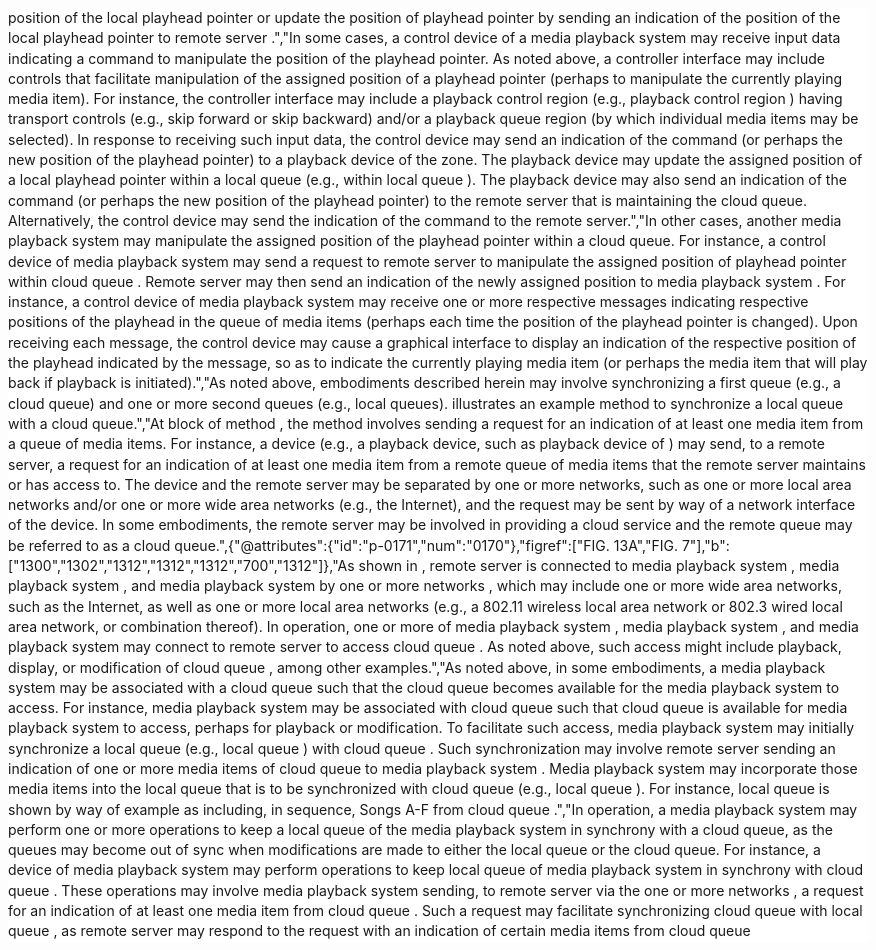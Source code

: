 position of the local playhead pointer or update the position of playhead pointer  by sending an indication of the position of the local playhead pointer to remote server .","In some cases, a control device of a media playback system may receive input data indicating a command to manipulate the position of the playhead pointer. As noted above, a controller interface may include controls that facilitate manipulation of the assigned position of a playhead pointer (perhaps to manipulate the currently playing media item). For instance, the controller interface may include a playback control region (e.g., playback control region ) having transport controls (e.g., skip forward or skip backward) and\/or a playback queue region  (by which individual media items may be selected). In response to receiving such input data, the control device may send an indication of the command (or perhaps the new position of the playhead pointer) to a playback device of the zone. The playback device may update the assigned position of a local playhead pointer within a local queue (e.g., within local queue ). The playback device may also send an indication of the command (or perhaps the new position of the playhead pointer) to the remote server that is maintaining the cloud queue. Alternatively, the control device may send the indication of the command to the remote server.","In other cases, another media playback system may manipulate the assigned position of the playhead pointer within a cloud queue. For instance, a control device of media playback system  may send a request to remote server  to manipulate the assigned position of playhead pointer  within cloud queue . Remote server  may then send an indication of the newly assigned position to media playback system . For instance, a control device of media playback system  may receive one or more respective messages indicating respective positions of the playhead in the queue of media items (perhaps each time the position of the playhead pointer is changed). Upon receiving each message, the control device may cause a graphical interface to display an indication of the respective position of the playhead indicated by the message, so as to indicate the currently playing media item (or perhaps the media item that will play back if playback is initiated).","As noted above, embodiments described herein may involve synchronizing a first queue (e.g., a cloud queue) and one or more second queues (e.g., local queues).  illustrates an example method to synchronize a local queue with a cloud queue.","At block  of method , the method involves sending a request for an indication of at least one media item from a queue of media items. For instance, a device (e.g., a playback device, such as playback device  of ) may send, to a remote server, a request for an indication of at least one media item from a remote queue of media items that the remote server maintains or has access to. The device and the remote server may be separated by one or more networks, such as one or more local area networks and\/or one or more wide area networks (e.g., the Internet), and the request may be sent by way of a network interface of the device. In some embodiments, the remote server may be involved in providing a cloud service and the remote queue may be referred to as a cloud queue.",{"@attributes":{"id":"p-0171","num":"0170"},"figref":["FIG. 13A","FIG. 7"],"b":["1300","1302","1312","1312","1312","700","1312"]},"As shown in , remote server  is connected to media playback system , media playback system , and media playback system  by one or more networks , which may include one or more wide area networks, such as the Internet, as well as one or more local area networks (e.g., a 802.11 wireless local area network or 802.3 wired local area network, or combination thereof). In operation, one or more of media playback system , media playback system , and media playback system  may connect to remote server  to access cloud queue . As noted above, such access might include playback, display, or modification of cloud queue , among other examples.","As noted above, in some embodiments, a media playback system may be associated with a cloud queue such that the cloud queue becomes available for the media playback system to access. For instance, media playback system  may be associated with cloud queue  such that cloud queue  is available for media playback system  to access, perhaps for playback or modification. To facilitate such access, media playback system  may initially synchronize a local queue (e.g., local queue ) with cloud queue . Such synchronization may involve remote server  sending an indication of one or more media items of cloud queue  to media playback system . Media playback system may incorporate those media items into the local queue that is to be synchronized with cloud queue  (e.g., local queue ). For instance, local queue  is shown by way of example as including, in sequence, Songs A-F from cloud queue .","In operation, a media playback system may perform one or more operations to keep a local queue of the media playback system in synchrony with a cloud queue, as the queues may become out of sync when modifications are made to either the local queue or the cloud queue. For instance, a device of media playback system  may perform operations to keep local queue  of media playback system  in synchrony with cloud queue . These operations may involve media playback system  sending, to remote server  via the one or more networks , a request for an indication of at least one media item from cloud queue . Such a request may facilitate synchronizing cloud queue  with local queue , as remote server  may respond to the request with an indication of certain media items from cloud queue